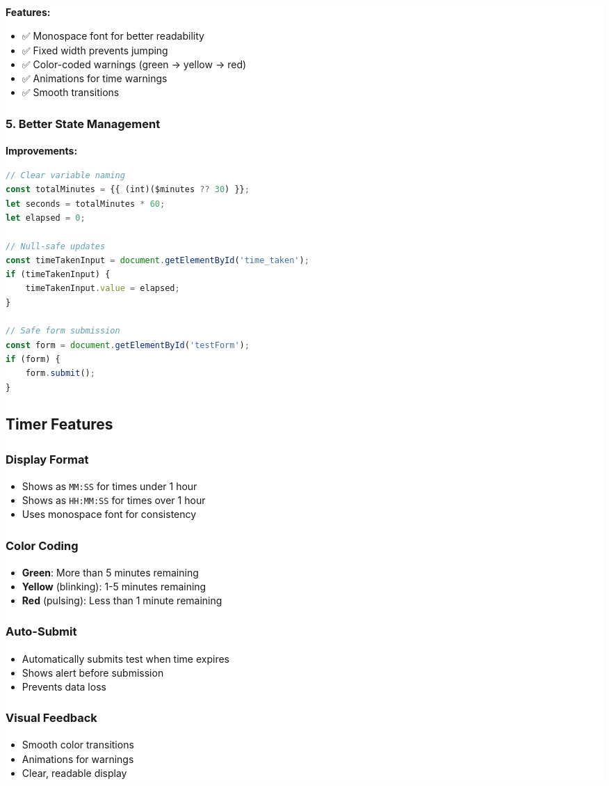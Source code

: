 **Features:**
- ✅ Monospace font for better readability
- ✅ Fixed width prevents jumping
- ✅ Color-coded warnings (green → yellow → red)
- ✅ Animations for time warnings
- ✅ Smooth transitions

### 5. Better State Management

**Improvements:**
```javascript
// Clear variable naming
const totalMinutes = {{ (int)($minutes ?? 30) }};
let seconds = totalMinutes * 60;
let elapsed = 0;

// Null-safe updates
const timeTakenInput = document.getElementById('time_taken');
if (timeTakenInput) {
    timeTakenInput.value = elapsed;
}

// Safe form submission
const form = document.getElementById('testForm');
if (form) {
    form.submit();
}
```

## Timer Features

### Display Format
- Shows as `MM:SS` for times under 1 hour
- Shows as `HH:MM:SS` for times over 1 hour
- Uses monospace font for consistency

### Color Coding
- **Green**: More than 5 minutes remaining
- **Yellow** (blinking): 1-5 minutes remaining  
- **Red** (pulsing): Less than 1 minute remaining

### Auto-Submit
- Automatically submits test when time expires
- Shows alert before submission
- Prevents data loss

### Visual Feedback
- Smooth color transitions
- Animations for warnings
- Clear, readable display
